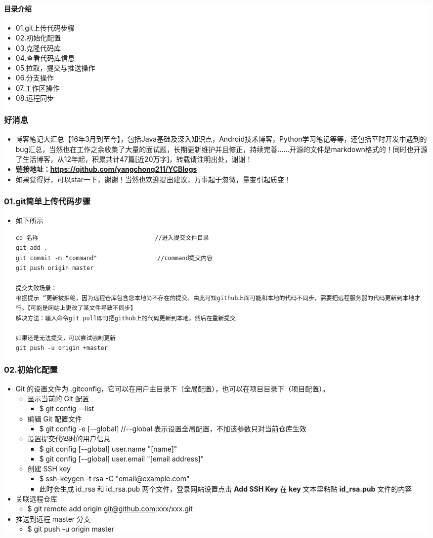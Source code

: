 #### 目录介绍
- 01.git上传代码步骤
- 02.初始化配置
- 03.克隆代码库
- 04.查看代码库信息
- 05.拉取，提交与推送操作
- 06.分支操作
- 07.工作区操作
- 08.远程同步



### 好消息
- 博客笔记大汇总【16年3月到至今】，包括Java基础及深入知识点，Android技术博客，Python学习笔记等等，还包括平时开发中遇到的bug汇总，当然也在工作之余收集了大量的面试题，长期更新维护并且修正，持续完善……开源的文件是markdown格式的！同时也开源了生活博客，从12年起，积累共计47篇[近20万字]，转载请注明出处，谢谢！
- **链接地址：https://github.com/yangchong211/YCBlogs**
- 如果觉得好，可以star一下，谢谢！当然也欢迎提出建议，万事起于忽微，量变引起质变！



### 01.git简单上传代码步骤
- 如下所示
    ```
    cd 名称                                 //进入提交文件目录
    git add .
    git commit -m "command"                 //command提交内容
    git push origin master
    
    提交失败场景：
    根据提示 “更新被拒绝，因为远程仓库包含您本地尚不存在的提交。由此可知github上面可能和本地的代码不同步，需要把远程服务器的代码更新到本地才行。【可能是网站上更改了某文件导致不同步】
    解决方法：输入命令git pull即可把github上的代码更新到本地。然后在重新提交
    
    如果还是无法提交，可以尝试强制更新
    git push -u origin +master
    ```


### 02.初始化配置
- Git 的设置文件为 .gitconfig，它可以在用户主目录下（全局配置），也可以在项目目录下（项目配置）。
    - 显示当前的 Git 配置
        - $ git config --list
    - 编辑 Git 配置文件
        - $ git config -e [--global] //--global 表示设置全局配置，不加该参数只对当前仓库生效
    - 设置提交代码时的用户信息
        - $ git config [--global] user.name "[name]"
        - $ git config [--global] user.email "[email address]"
    - 创建 SSH key
        - $ ssh-keygen -t rsa -C "email@example.com"
        - 此时会生成 id_rsa 和 id_rsa.pub 两个文件，登录网站设置点击 **Add SSH Key** 在 **key** 文本里粘贴 **id_rsa.pub** 文件的内容
- 关联远程仓库
    - $ git remote add origin git@github.com:xxx/xxx.git
- 推送到远程 master 分支
    - $ git push -u origin master

